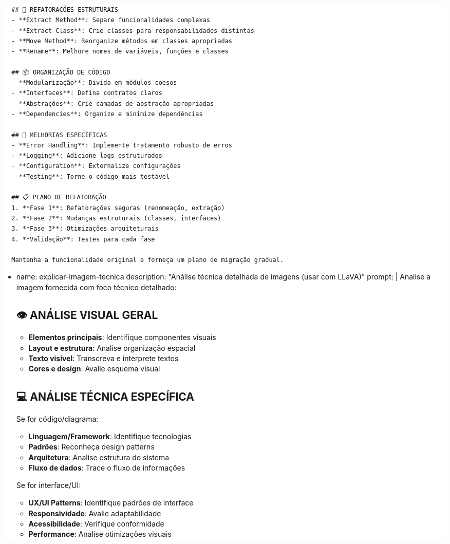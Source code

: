       ## 🔧 REFATORAÇÕES ESTRUTURAIS
      - **Extract Method**: Separe funcionalidades complexas
      - **Extract Class**: Crie classes para responsabilidades distintas
      - **Move Method**: Reorganize métodos em classes apropriadas
      - **Rename**: Melhore nomes de variáveis, funções e classes

      ## 📦 ORGANIZAÇÃO DE CÓDIGO
      - **Modularização**: Divida em módulos coesos
      - **Interfaces**: Defina contratos claros
      - **Abstrações**: Crie camadas de abstração apropriadas
      - **Dependencies**: Organize e minimize dependências

      ## 🎯 MELHORIAS ESPECÍFICAS
      - **Error Handling**: Implemente tratamento robusto de erros
      - **Logging**: Adicione logs estruturados
      - **Configuration**: Externalize configurações
      - **Testing**: Torne o código mais testável

      ## 📋 PLANO DE REFATORAÇÃO
      1. **Fase 1**: Refatorações seguras (renomeação, extração)
      2. **Fase 2**: Mudanças estruturais (classes, interfaces)
      3. **Fase 3**: Otimizações arquiteturais
      4. **Validação**: Testes para cada fase

      Mantenha a funcionalidade original e forneça um plano de migração gradual.

  - name: explicar-imagem-tecnica
    description: "Análise técnica detalhada de imagens (usar com LLaVA)"
    prompt: |
      Analise a imagem fornecida com foco técnico detalhado:

      ## 👁️ ANÁLISE VISUAL GERAL
      - **Elementos principais**: Identifique componentes visuais
      - **Layout e estrutura**: Analise organização espacial
      - **Texto visível**: Transcreva e interprete textos
      - **Cores e design**: Avalie esquema visual

      ## 💻 ANÁLISE TÉCNICA ESPECÍFICA
      Se for código/diagrama:
      - **Linguagem/Framework**: Identifique tecnologias
      - **Padrões**: Reconheça design patterns
      - **Arquitetura**: Analise estrutura do sistema
      - **Fluxo de dados**: Trace o fluxo de informações

      Se for interface/UI:
      - **UX/UI Patterns**: Identifique padrões de interface
      - **Responsividade**: Avalie adaptabilidade
      - **Acessibilidade**: Verifique conformidade
      - **Performance**: Analise otimizações visuais
